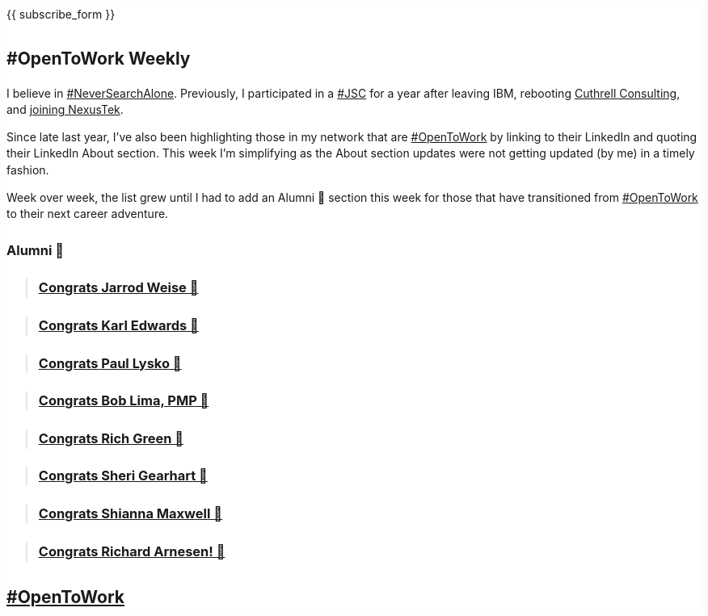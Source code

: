 {{ subscribe_form }}

## #OpenToWork Weekly

I believe in [#NeverSearchAlone](https://www.youtube.com/watch?v=OH3nzRdwYPA). Previously, I participated in a [#JSC](https://www.phyl.org/jsc) for a year after leaving IBM, rebooting [Cuthrell Consulting](https://cuthrell.consulting), and [joining NexusTek](https://cuthrell.consulting/blog/jay-cuthrell-joins-nexustek/).

Since late last year, I’ve also been highlighting those in my network that are [#OpenToWork](https://www.linkedin.com/search/results/content/?keywords=%23OpenToWork&origin=FACETED_SEARCH&postedBy=%5B%22first%22%5D&sid=TbC&sortBy=%22date_posted%22) by linking to their LinkedIn and quoting their LinkedIn About section. This week I’m simplifying as the About section updates were not getting updated (by me) in a timely fashion.

Week over week, the list grew until I had to add an Alumni 🎉 section this week for those that have transitioned from [#OpenToWork](https://www.linkedin.com/search/results/content/?keywords=%23OpenToWork&origin=FACETED_SEARCH&postedBy=%5B%22first%22%5D&sid=TbC&sortBy=%22date_posted%22) to their next career adventure.

### Alumni 🎉

> ### [Congrats Jarrod Weise 🎉](https://www.linkedin.com/posts/jarrodweise_thechargeahead-electricvehicles-innovation-activity-7325543362621509632-t5Oy?utm_source=share&utm_medium=member_desktop&rcm=ACoAACk1T7oBu6QkP2p3bHgknv3R55ktER0dzqc)

> ### [Congrats Karl Edwards 🎉](https://www.linkedin.com/posts/edwardskarl_im-happy-to-share-that-im-starting-a-new-activity-7323502970120138752-SLA-?utm_source=share&utm_medium=member_desktop&rcm=ACoAACk1T7oBu6QkP2p3bHgknv3R55ktER0dzqc)

> ### [Congrats Paul Lysko 🎉](https://www.linkedin.com/posts/paullysko_hellyeah-activity-7315070360708603905-ZDc_?utm_source=share&utm_medium=member_desktop&rcm=ACoAACk1T7oBu6QkP2p3bHgknv3R55ktER0dzqc)

> ### [Congrats Bob Lima, PMP 🎉](https://www.linkedin.com/posts/limarobert_im-happy-to-share-that-im-starting-a-new-activity-7315167863147769856-Tsk-?utm_source=share&utm_medium=member_desktop&rcm=ACoAACk1T7oBu6QkP2p3bHgknv3R55ktER0dzqc)

> ### [Congrats Rich Green 🎉](https://www.linkedin.com/posts/rich-green-5304804_im-happy-to-share-that-im-starting-a-new-activity-7312272227184324608-HmZN?utm_source=share&utm_medium=member_desktop&rcm=ACoAACk1T7oBu6QkP2p3bHgknv3R55ktER0dzqc)

> ### [Congrats Sheri Gearhart 🎉](https://www.linkedin.com/posts/sheri-gearhart_im-happy-to-share-that-im-starting-a-new-activity-7314986352909983745-VKzo?utm_source=share&utm_medium=member_desktop&rcm=ACoAACk1T7oBu6QkP2p3bHgknv3R55ktER0dzqc)

> ### [Congrats Shianna Maxwell 🎉](https://www.linkedin.com/posts/shiannamaxwell_im-happy-to-share-that-im-starting-a-new-activity-7302404919678902272-FHRz?utm_source=share&utm_medium=member_desktop&rcm=ACoAACk1T7oBu6QkP2p3bHgknv3R55ktER0dzqc)

> ### [Congrats Richard Arnesen! 🎉](https://www.linkedin.com/posts/richard-arnesen_im-happy-to-share-that-im-starting-a-new-activity-7290099022084616192-QjYm?utm_source=share&utm_medium=member_desktop)

## [#OpenToWork](https://www.linkedin.com/search/results/content/?keywords=%23OpenToWork&origin=FACETED_SEARCH&postedBy=%5B%22first%22%5D&sid=TbC&sortBy=%22date_posted%22)
